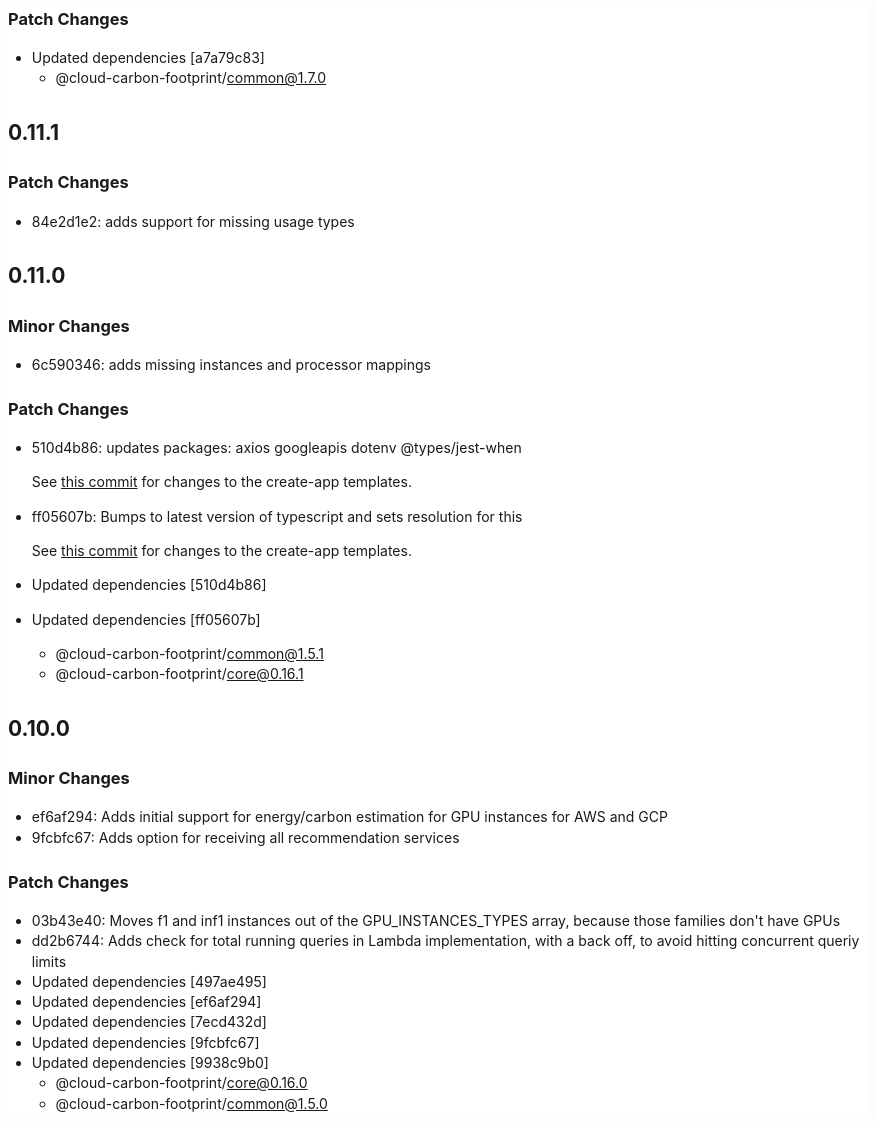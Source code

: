 ### Patch Changes

- Updated dependencies [a7a79c83]
  - @cloud-carbon-footprint/common@1.7.0

## 0.11.1

### Patch Changes

- 84e2d1e2: adds support for missing usage types

## 0.11.0

### Minor Changes

- 6c590346: adds missing instances and processor mappings

### Patch Changes

- 510d4b86: updates packages: axios googleapis dotenv @types/jest-when

  See [this commit](https://github.com/cloud-carbon-footprint/cloud-carbon-footprint/commit/8d8c1db6ff94da5127d559e10632479a8520c67a) for changes to the create-app templates.

- ff05607b: Bumps to latest version of typescript and sets resolution for this

  See [this commit](https://github.com/cloud-carbon-footprint/cloud-carbon-footprint/commit/6cdc1469dcd5380c9c8a84b9fe13b977991db54c) for changes to the create-app templates.

- Updated dependencies [510d4b86]
- Updated dependencies [ff05607b]
  - @cloud-carbon-footprint/common@1.5.1
  - @cloud-carbon-footprint/core@0.16.1

## 0.10.0

### Minor Changes

- ef6af294: Adds initial support for energy/carbon estimation for GPU instances for AWS and GCP
- 9fcbfc67: Adds option for receiving all recommendation services

### Patch Changes

- 03b43e40: Moves f1 and inf1 instances out of the GPU_INSTANCES_TYPES array, because those families don't have GPUs
- dd2b6744: Adds check for total running queries in Lambda implementation, with a back off, to avoid hitting concurrent queriy limits
- Updated dependencies [497ae495]
- Updated dependencies [ef6af294]
- Updated dependencies [7ecd432d]
- Updated dependencies [9fcbfc67]
- Updated dependencies [9938c9b0]
  - @cloud-carbon-footprint/core@0.16.0
  - @cloud-carbon-footprint/common@1.5.0
